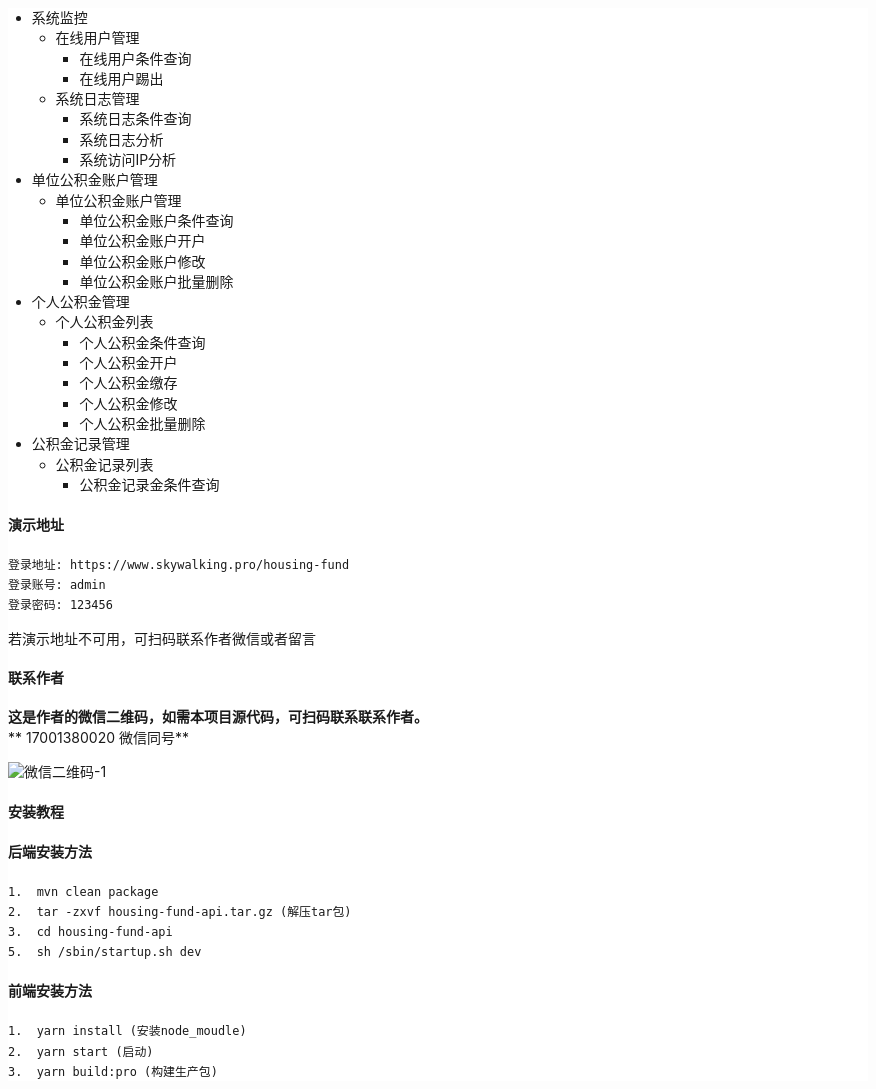 + 系统监控
  - 在线用户管理
    * 在线用户条件查询
    + 在线用户踢出
  - 系统日志管理
    * 系统日志条件查询
    + 系统日志分析
	+ 系统访问IP分析
+ 单位公积金账户管理
  - 单位公积金账户管理
    * 单位公积金账户条件查询
    + 单位公积金账户开户
	* 单位公积金账户修改
    + 单位公积金账户批量删除
+ 个人公积金管理
  - 个人公积金列表
    * 个人公积金条件查询
    + 个人公积金开户
	* 个人公积金缴存
	* 个人公积金修改
    + 个人公积金批量删除
+ 公积金记录管理
  - 公积金记录列表
    * 公积金记录金条件查询

#### 演示地址
```
登录地址: https://www.skywalking.pro/housing-fund
登录账号: admin
登录密码: 123456
```
若演示地址不可用，可扫码联系作者微信或者留言

####  **联系作者** 

 **这是作者的微信二维码，如需本项目源代码，可扫码联系联系作者。**  
 **   17001380020 微信同号**  

![微信二维码-1](https://singer-coder-public.oss-cn-chengdu.aliyuncs.com/%E5%BE%AE%E4%BF%A1%E4%BA%8C%E7%BB%B4%E7%A0%81-1.png?x-oss-process=image/resize,p_50 "微信二维码-1.png")

#### 安装教程

#### 后端安装方法

```
1.  mvn clean package
2.  tar -zxvf housing-fund-api.tar.gz (解压tar包)
3.  cd housing-fund-api
5.  sh /sbin/startup.sh dev
```
#### 前端安装方法

```
1.  yarn install (安装node_moudle)
2.  yarn start (启动)
3.  yarn build:pro (构建生产包)
```
